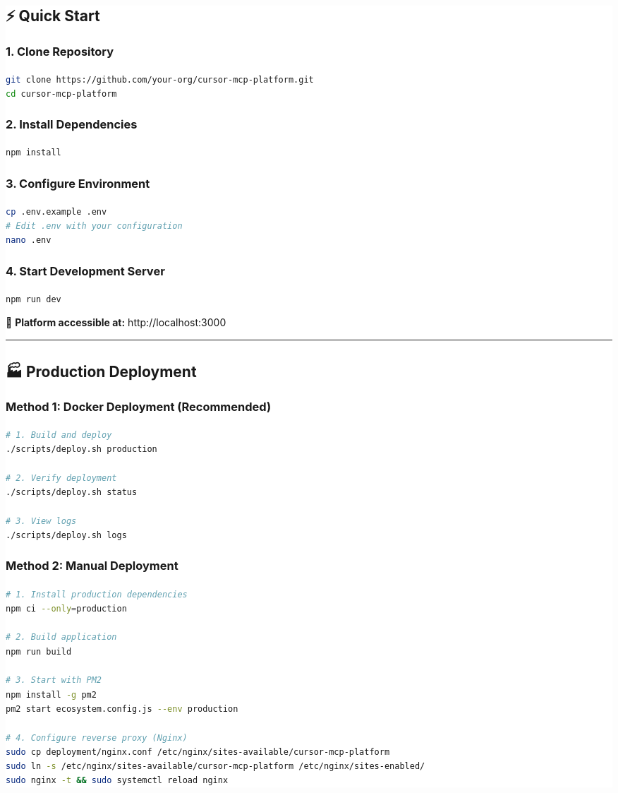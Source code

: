 
## ⚡ Quick Start

### 1. Clone Repository

```bash
git clone https://github.com/your-org/cursor-mcp-platform.git
cd cursor-mcp-platform
```

### 2. Install Dependencies

```bash
npm install
```

### 3. Configure Environment

```bash
cp .env.example .env
# Edit .env with your configuration
nano .env
```

### 4. Start Development Server

```bash
npm run dev
```

🎉 **Platform accessible at:** http://localhost:3000

---

## 🏭 Production Deployment

### Method 1: Docker Deployment (Recommended)

```bash
# 1. Build and deploy
./scripts/deploy.sh production

# 2. Verify deployment
./scripts/deploy.sh status

# 3. View logs
./scripts/deploy.sh logs
```

### Method 2: Manual Deployment

```bash
# 1. Install production dependencies
npm ci --only=production

# 2. Build application
npm run build

# 3. Start with PM2
npm install -g pm2
pm2 start ecosystem.config.js --env production

# 4. Configure reverse proxy (Nginx)
sudo cp deployment/nginx.conf /etc/nginx/sites-available/cursor-mcp-platform
sudo ln -s /etc/nginx/sites-available/cursor-mcp-platform /etc/nginx/sites-enabled/
sudo nginx -t && sudo systemctl reload nginx
```